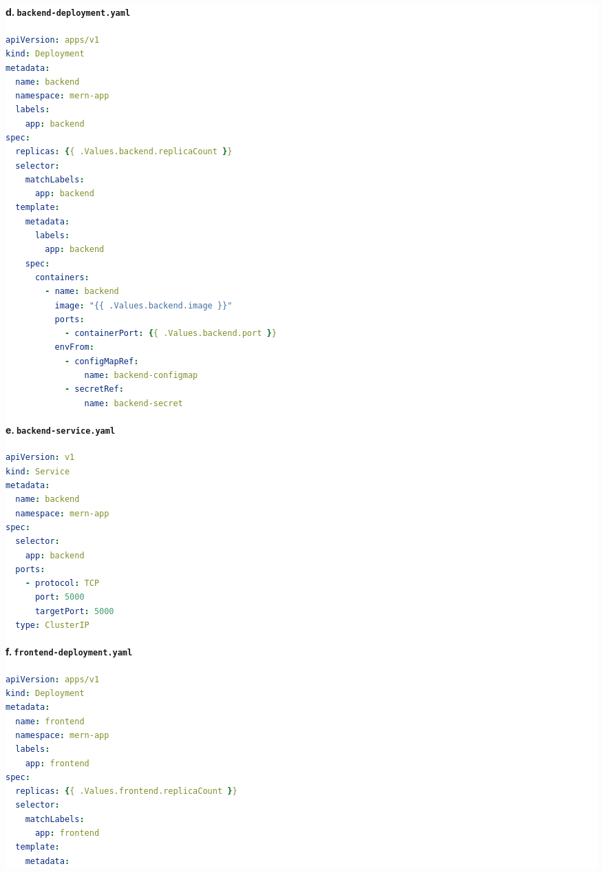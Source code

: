 #### **d. `backend-deployment.yaml`**
```yaml
apiVersion: apps/v1
kind: Deployment
metadata:
  name: backend
  namespace: mern-app
  labels:
    app: backend
spec:
  replicas: {{ .Values.backend.replicaCount }}
  selector:
    matchLabels:
      app: backend
  template:
    metadata:
      labels:
        app: backend
    spec:
      containers:
        - name: backend
          image: "{{ .Values.backend.image }}"
          ports:
            - containerPort: {{ .Values.backend.port }}
          envFrom:
            - configMapRef:
                name: backend-configmap
            - secretRef:
                name: backend-secret
```

#### **e. `backend-service.yaml`**
```yaml
apiVersion: v1
kind: Service
metadata:
  name: backend
  namespace: mern-app
spec:
  selector:
    app: backend
  ports:
    - protocol: TCP
      port: 5000
      targetPort: 5000
  type: ClusterIP
```

#### **f. `frontend-deployment.yaml`**
```yaml
apiVersion: apps/v1
kind: Deployment
metadata:
  name: frontend
  namespace: mern-app
  labels:
    app: frontend
spec:
  replicas: {{ .Values.frontend.replicaCount }}
  selector:
    matchLabels:
      app: frontend
  template:
    metadata:
```